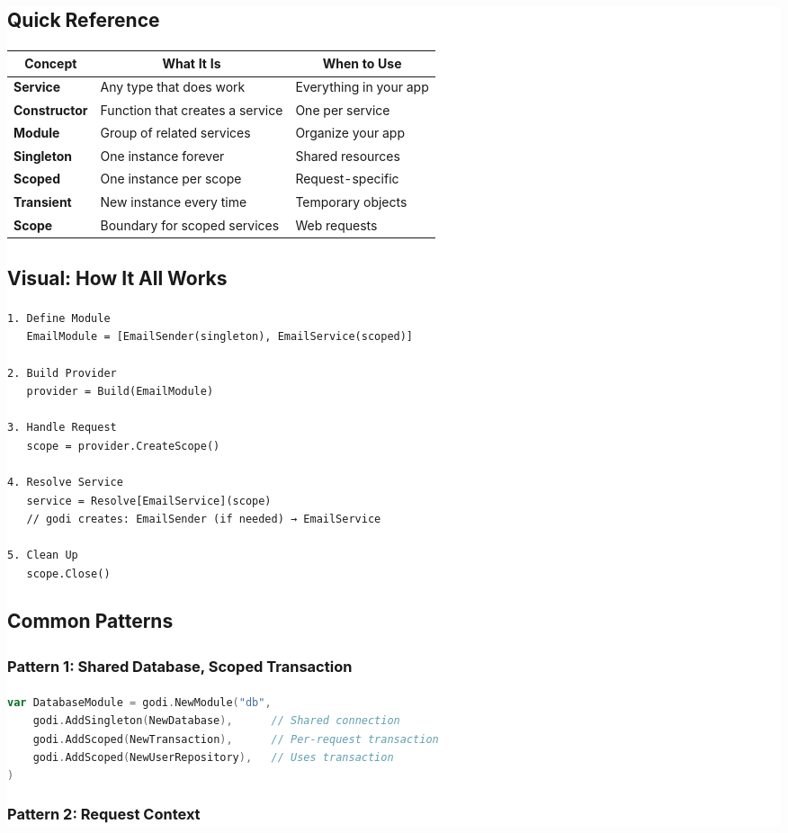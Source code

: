 
## Quick Reference

| Concept         | What It Is                      | When to Use            |
| --------------- | ------------------------------- | ---------------------- |
| **Service**     | Any type that does work         | Everything in your app |
| **Constructor** | Function that creates a service | One per service        |
| **Module**      | Group of related services       | Organize your app      |
| **Singleton**   | One instance forever            | Shared resources       |
| **Scoped**      | One instance per scope          | Request-specific       |
| **Transient**   | New instance every time         | Temporary objects      |
| **Scope**       | Boundary for scoped services    | Web requests           |

## Visual: How It All Works

```
1. Define Module
   EmailModule = [EmailSender(singleton), EmailService(scoped)]

2. Build Provider
   provider = Build(EmailModule)

3. Handle Request
   scope = provider.CreateScope()

4. Resolve Service
   service = Resolve[EmailService](scope)
   // godi creates: EmailSender (if needed) → EmailService

5. Clean Up
   scope.Close()
```

## Common Patterns

### Pattern 1: Shared Database, Scoped Transaction

```go
var DatabaseModule = godi.NewModule("db",
    godi.AddSingleton(NewDatabase),      // Shared connection
    godi.AddScoped(NewTransaction),      // Per-request transaction
    godi.AddScoped(NewUserRepository),   // Uses transaction
)
```

### Pattern 2: Request Context
